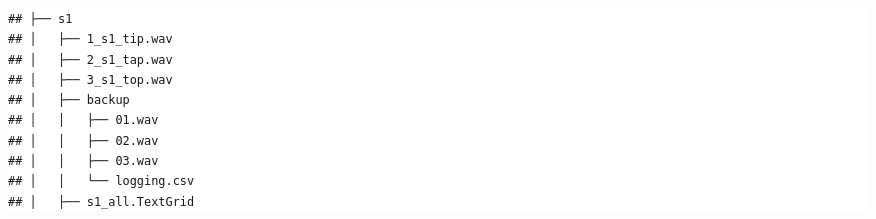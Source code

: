 
```
## ├── s1
## │   ├── 1_s1_tip.wav
## │   ├── 2_s1_tap.wav
## │   ├── 3_s1_top.wav
## │   ├── backup
## │   │   ├── 01.wav
## │   │   ├── 02.wav
## │   │   ├── 03.wav
## │   │   └── logging.csv
## │   ├── s1_all.TextGrid
